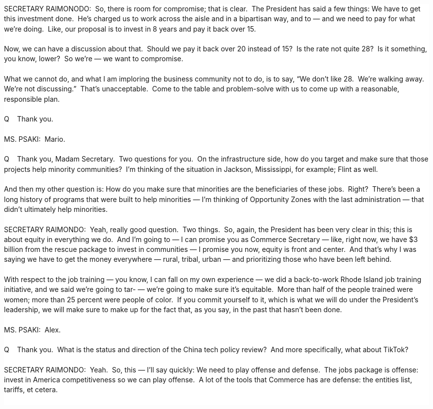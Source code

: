 SECRETARY RAIMONODO:  So, there is room for compromise; that is clear.
 The President has said a few things: We have to get this investment
done.  He’s charged us to work across the aisle and in a bipartisan way,
and to — and we need to pay for what we’re doing.  Like, our proposal is
to invest in 8 years and pay it back over 15.    
   
Now, we can have a discussion about that.  Should we pay it back over 20
instead of 15?  Is the rate not quite 28?  Is it something, you know,
lower?  So we’re — we want to compromise.   
   
What we cannot do, and what I am imploring the business community not to
do, is to say, “We don’t like 28.  We’re walking away.  We’re not
discussing.”  That’s unacceptable.  Come to the table and problem-solve
with us to come up with a reasonable, responsible plan.  
   
Q    Thank you.   
   
MS. PSAKI:  Mario.  
   
Q    Thank you, Madam Secretary.  Two questions for you.  On the
infrastructure side, how do you target and make sure that those projects
help minority communities?  I’m thinking of the situation in Jackson,
Mississippi, for example; Flint as well.   
   
And then my other question is: How do you make sure that minorities are
the beneficiaries of these jobs.  Right?  There’s been a long history of
programs that were built to help minorities — I’m thinking of
Opportunity Zones with the last administration — that didn’t ultimately
help minorities.  
   
SECRETARY RAIMONDO:  Yeah, really good question.  Two things.  So,
again, the President has been very clear in this; this is about equity
in everything we do.  And I’m going to — I can promise you as Commerce
Secretary — like, right now, we have $3 billion from the rescue package
to invest in communities — I promise you now, equity is front and
center.  And that’s why I was saying we have to get the money everywhere
— rural, tribal, urban — and prioritizing those who have been left
behind.   
   
With respect to the job training — you know, I can fall on my own
experience — we did a back-to-work Rhode Island job training initiative,
and we said we’re going to tar- — we’re going to make sure it’s
equitable.  More than half of the people trained were women; more than
25 percent were people of color.  If you commit yourself to it, which is
what we will do under the President’s leadership, we will make sure to
make up for the fact that, as you say, in the past that hasn’t been
done.  
   
MS. PSAKI:  Alex.  
   
Q    Thank you.  What is the status and direction of the China tech
policy review?  And more specifically, what about TikTok?   
   
SECRETARY RAIMONDO:  Yeah.  So, this — I’ll say quickly: We need to play
offense and defense.  The jobs package is offense: invest in America
competitiveness so we can play offense.  A lot of the tools that
Commerce has are defense: the entities list, tariffs, et cetera.   
   